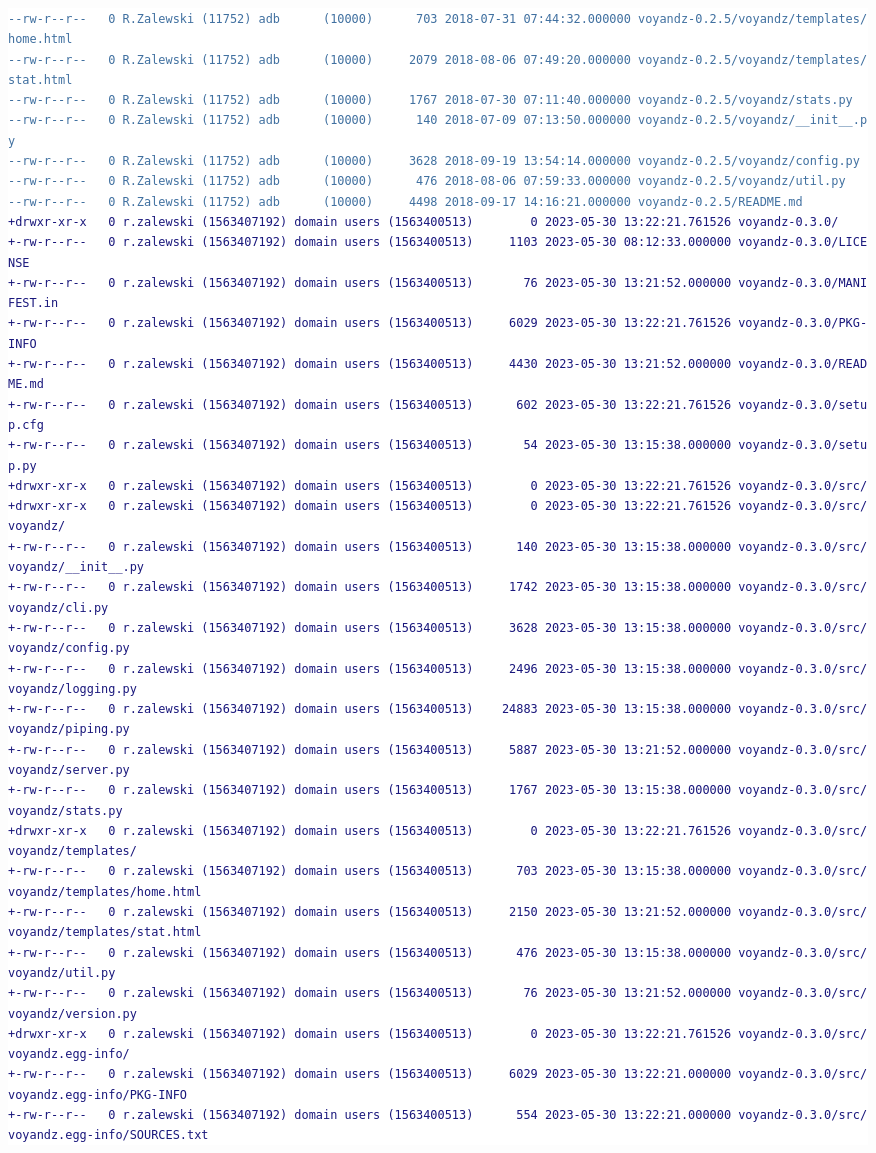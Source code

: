 ```diff
--rw-r--r--   0 R.Zalewski (11752) adb      (10000)      703 2018-07-31 07:44:32.000000 voyandz-0.2.5/voyandz/templates/home.html
--rw-r--r--   0 R.Zalewski (11752) adb      (10000)     2079 2018-08-06 07:49:20.000000 voyandz-0.2.5/voyandz/templates/stat.html
--rw-r--r--   0 R.Zalewski (11752) adb      (10000)     1767 2018-07-30 07:11:40.000000 voyandz-0.2.5/voyandz/stats.py
--rw-r--r--   0 R.Zalewski (11752) adb      (10000)      140 2018-07-09 07:13:50.000000 voyandz-0.2.5/voyandz/__init__.py
--rw-r--r--   0 R.Zalewski (11752) adb      (10000)     3628 2018-09-19 13:54:14.000000 voyandz-0.2.5/voyandz/config.py
--rw-r--r--   0 R.Zalewski (11752) adb      (10000)      476 2018-08-06 07:59:33.000000 voyandz-0.2.5/voyandz/util.py
--rw-r--r--   0 R.Zalewski (11752) adb      (10000)     4498 2018-09-17 14:16:21.000000 voyandz-0.2.5/README.md
+drwxr-xr-x   0 r.zalewski (1563407192) domain users (1563400513)        0 2023-05-30 13:22:21.761526 voyandz-0.3.0/
+-rw-r--r--   0 r.zalewski (1563407192) domain users (1563400513)     1103 2023-05-30 08:12:33.000000 voyandz-0.3.0/LICENSE
+-rw-r--r--   0 r.zalewski (1563407192) domain users (1563400513)       76 2023-05-30 13:21:52.000000 voyandz-0.3.0/MANIFEST.in
+-rw-r--r--   0 r.zalewski (1563407192) domain users (1563400513)     6029 2023-05-30 13:22:21.761526 voyandz-0.3.0/PKG-INFO
+-rw-r--r--   0 r.zalewski (1563407192) domain users (1563400513)     4430 2023-05-30 13:21:52.000000 voyandz-0.3.0/README.md
+-rw-r--r--   0 r.zalewski (1563407192) domain users (1563400513)      602 2023-05-30 13:22:21.761526 voyandz-0.3.0/setup.cfg
+-rw-r--r--   0 r.zalewski (1563407192) domain users (1563400513)       54 2023-05-30 13:15:38.000000 voyandz-0.3.0/setup.py
+drwxr-xr-x   0 r.zalewski (1563407192) domain users (1563400513)        0 2023-05-30 13:22:21.761526 voyandz-0.3.0/src/
+drwxr-xr-x   0 r.zalewski (1563407192) domain users (1563400513)        0 2023-05-30 13:22:21.761526 voyandz-0.3.0/src/voyandz/
+-rw-r--r--   0 r.zalewski (1563407192) domain users (1563400513)      140 2023-05-30 13:15:38.000000 voyandz-0.3.0/src/voyandz/__init__.py
+-rw-r--r--   0 r.zalewski (1563407192) domain users (1563400513)     1742 2023-05-30 13:15:38.000000 voyandz-0.3.0/src/voyandz/cli.py
+-rw-r--r--   0 r.zalewski (1563407192) domain users (1563400513)     3628 2023-05-30 13:15:38.000000 voyandz-0.3.0/src/voyandz/config.py
+-rw-r--r--   0 r.zalewski (1563407192) domain users (1563400513)     2496 2023-05-30 13:15:38.000000 voyandz-0.3.0/src/voyandz/logging.py
+-rw-r--r--   0 r.zalewski (1563407192) domain users (1563400513)    24883 2023-05-30 13:15:38.000000 voyandz-0.3.0/src/voyandz/piping.py
+-rw-r--r--   0 r.zalewski (1563407192) domain users (1563400513)     5887 2023-05-30 13:21:52.000000 voyandz-0.3.0/src/voyandz/server.py
+-rw-r--r--   0 r.zalewski (1563407192) domain users (1563400513)     1767 2023-05-30 13:15:38.000000 voyandz-0.3.0/src/voyandz/stats.py
+drwxr-xr-x   0 r.zalewski (1563407192) domain users (1563400513)        0 2023-05-30 13:22:21.761526 voyandz-0.3.0/src/voyandz/templates/
+-rw-r--r--   0 r.zalewski (1563407192) domain users (1563400513)      703 2023-05-30 13:15:38.000000 voyandz-0.3.0/src/voyandz/templates/home.html
+-rw-r--r--   0 r.zalewski (1563407192) domain users (1563400513)     2150 2023-05-30 13:21:52.000000 voyandz-0.3.0/src/voyandz/templates/stat.html
+-rw-r--r--   0 r.zalewski (1563407192) domain users (1563400513)      476 2023-05-30 13:15:38.000000 voyandz-0.3.0/src/voyandz/util.py
+-rw-r--r--   0 r.zalewski (1563407192) domain users (1563400513)       76 2023-05-30 13:21:52.000000 voyandz-0.3.0/src/voyandz/version.py
+drwxr-xr-x   0 r.zalewski (1563407192) domain users (1563400513)        0 2023-05-30 13:22:21.761526 voyandz-0.3.0/src/voyandz.egg-info/
+-rw-r--r--   0 r.zalewski (1563407192) domain users (1563400513)     6029 2023-05-30 13:22:21.000000 voyandz-0.3.0/src/voyandz.egg-info/PKG-INFO
+-rw-r--r--   0 r.zalewski (1563407192) domain users (1563400513)      554 2023-05-30 13:22:21.000000 voyandz-0.3.0/src/voyandz.egg-info/SOURCES.txt
```
